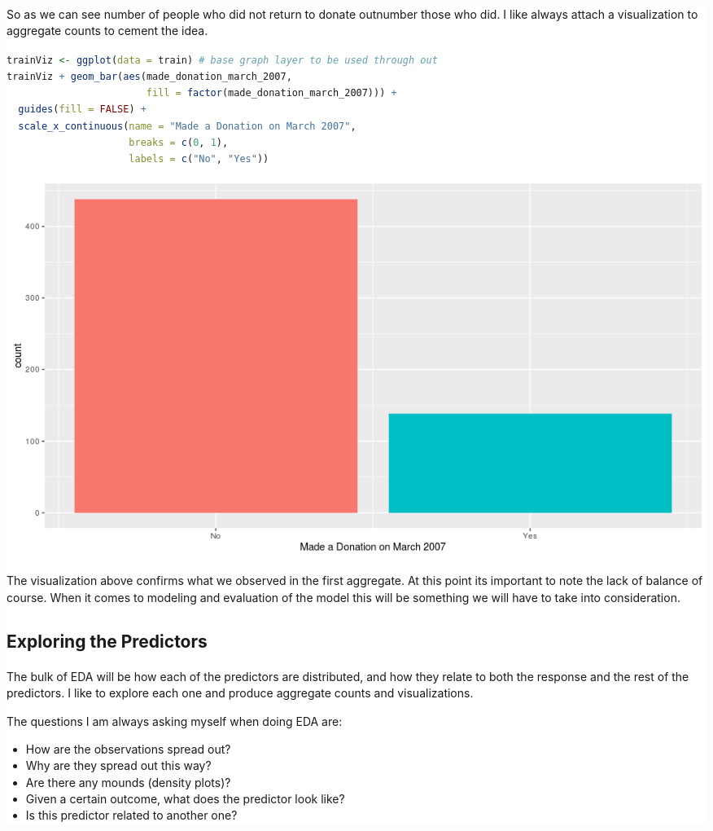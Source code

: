 So as we can see number of people who did not return to donate outnumber those who
did. I like always attach a visualization to aggregate counts to cement the idea.

~~~r
trainViz <- ggplot(data = train) # base graph layer to be used through out
trainViz + geom_bar(aes(made_donation_march_2007,
                        fill = factor(made_donation_march_2007))) +
  guides(fill = FALSE) +
  scale_x_continuous(name = "Made a Donation on March 2007",
                     breaks = c(0, 1),
                     labels = c("No", "Yes"))
~~~

![Made donation barplot](/assets/post_assets/eda-blood-predict/made_donation_march_barplot_color.png)

The visualization above confirms what we observed in the first aggregate. At this
point its important to note the lack of balance of course. When it comes to modeling
and evaluation of the model this will be something we will have to take into
consideration.


## Exploring the Predictors

The bulk of EDA will be how each of the predictors are distributed, and how
they relate to both the response and the rest of the predictors. I like to explore
each one and produce aggregate counts and visualizations.

The questions I am always asking myself when doing EDA are:

* How are the observations spread out?
* Why are they spread out this way?
* Are there any mounds (density plots)?
* Given a certain outcome, what does the predictor look like?
* Is this predictor related to another one?
